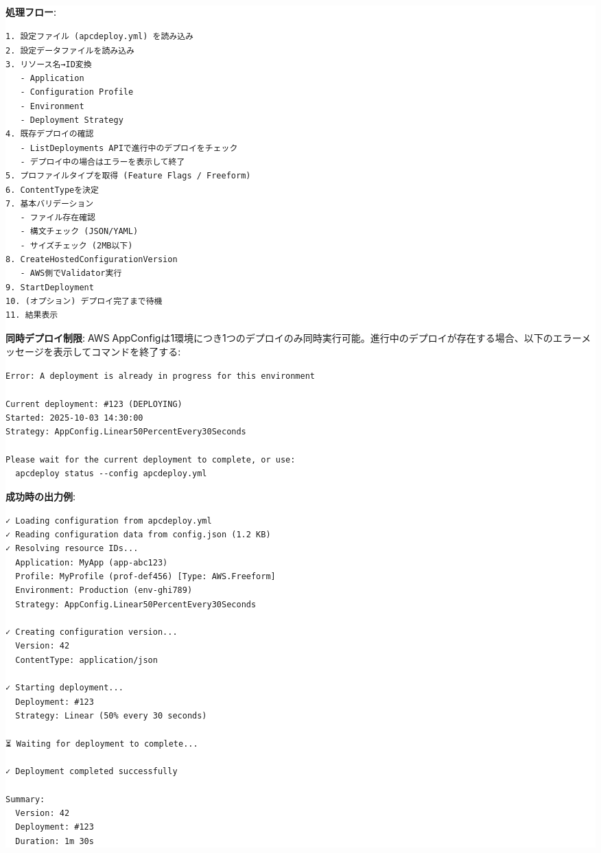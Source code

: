 **処理フロー**:
```
1. 設定ファイル (apcdeploy.yml) を読み込み
2. 設定データファイルを読み込み
3. リソース名→ID変換
   - Application
   - Configuration Profile
   - Environment
   - Deployment Strategy
4. 既存デプロイの確認
   - ListDeployments APIで進行中のデプロイをチェック
   - デプロイ中の場合はエラーを表示して終了
5. プロファイルタイプを取得 (Feature Flags / Freeform)
6. ContentTypeを決定
7. 基本バリデーション
   - ファイル存在確認
   - 構文チェック (JSON/YAML)
   - サイズチェック (2MB以下)
8. CreateHostedConfigurationVersion
   - AWS側でValidator実行
9. StartDeployment
10. (オプション) デプロイ完了まで待機
11. 結果表示
```

**同時デプロイ制限**:
AWS AppConfigは1環境につき1つのデプロイのみ同時実行可能。進行中のデプロイが存在する場合、以下のエラーメッセージを表示してコマンドを終了する:

```
Error: A deployment is already in progress for this environment

Current deployment: #123 (DEPLOYING)
Started: 2025-10-03 14:30:00
Strategy: AppConfig.Linear50PercentEvery30Seconds

Please wait for the current deployment to complete, or use:
  apcdeploy status --config apcdeploy.yml
```

**成功時の出力例**:
```
✓ Loading configuration from apcdeploy.yml
✓ Reading configuration data from config.json (1.2 KB)
✓ Resolving resource IDs...
  Application: MyApp (app-abc123)
  Profile: MyProfile (prof-def456) [Type: AWS.Freeform]
  Environment: Production (env-ghi789)
  Strategy: AppConfig.Linear50PercentEvery30Seconds

✓ Creating configuration version...
  Version: 42
  ContentType: application/json

✓ Starting deployment...
  Deployment: #123
  Strategy: Linear (50% every 30 seconds)
  
⏳ Waiting for deployment to complete...

✓ Deployment completed successfully

Summary:
  Version: 42
  Deployment: #123
  Duration: 1m 30s
```
